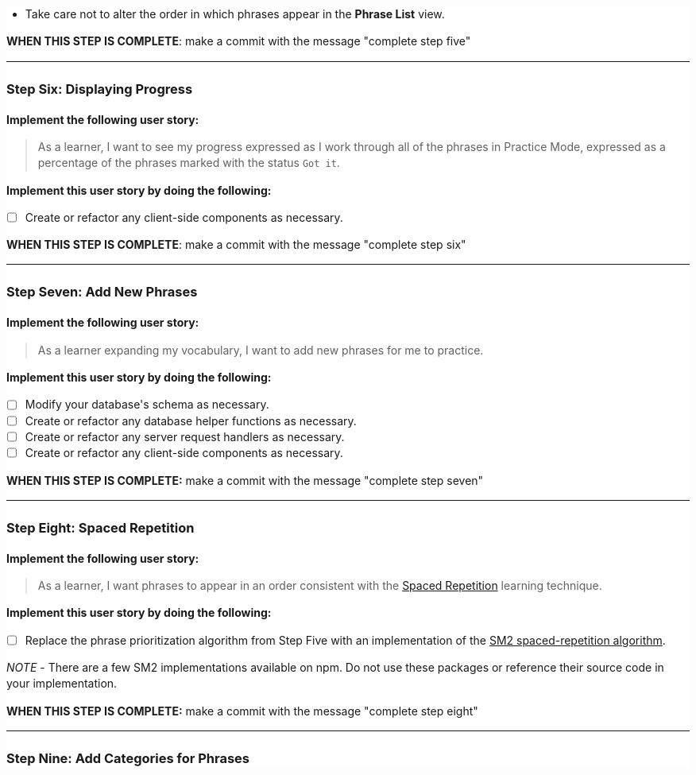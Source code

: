 - Take care not to alter the order in which phrases appear in the **Phrase List** view.

**WHEN THIS STEP IS COMPLETE**: make a commit with the message "complete step five"

---

### Step Six: Displaying Progress

**Implement the following user story:**

> As a learner, I want to see my progress expressed as I work through all of the phrases in Practice Mode, expressed as a percentage of the phrases marked with the status `Got it`.

**Implement this user story by doing the following:**

- [ ] Create or refactor any client-side components as necessary.

**WHEN THIS STEP IS COMPLETE**: make a commit with the message "complete step six"

---

### Step Seven: Add New Phrases

**Implement the following user story:**

> As a learner expanding my vocabulary, I want to add new phrases for me to practice.

**Implement this user story by doing the following:**

- [ ] Modify your database's schema as necessary.
- [ ] Create or refactor any database helper functions as necessary.
- [ ] Create or refactor any server request handlers as necessary.
- [ ] Create or refactor any client-side components as necessary.

**WHEN THIS STEP IS COMPLETE:** make a commit with the message "complete step seven"

---

### Step Eight: Spaced Repetition

**Implement the following user story:**

> As a learner, I want phrases to appear in an order consistent with the [Spaced Repetition](https://en.wikipedia.org/wiki/Spaced_repetition) learning technique.

**Implement this user story by doing the following:**

- [ ] Replace the phrase prioritization algorithm from Step Five with an implementation of the [SM2 spaced-repetition algorithm](https://www.supermemo.com/english/ol/sm2.htm).

*NOTE* - There are a few SM2 implementations available on npm. Do not use these packages or reference their source code in your implementation.

**WHEN THIS STEP IS COMPLETE:** make a commit with the message "complete step eight"

---

### Step Nine: Add Categories for Phrases
